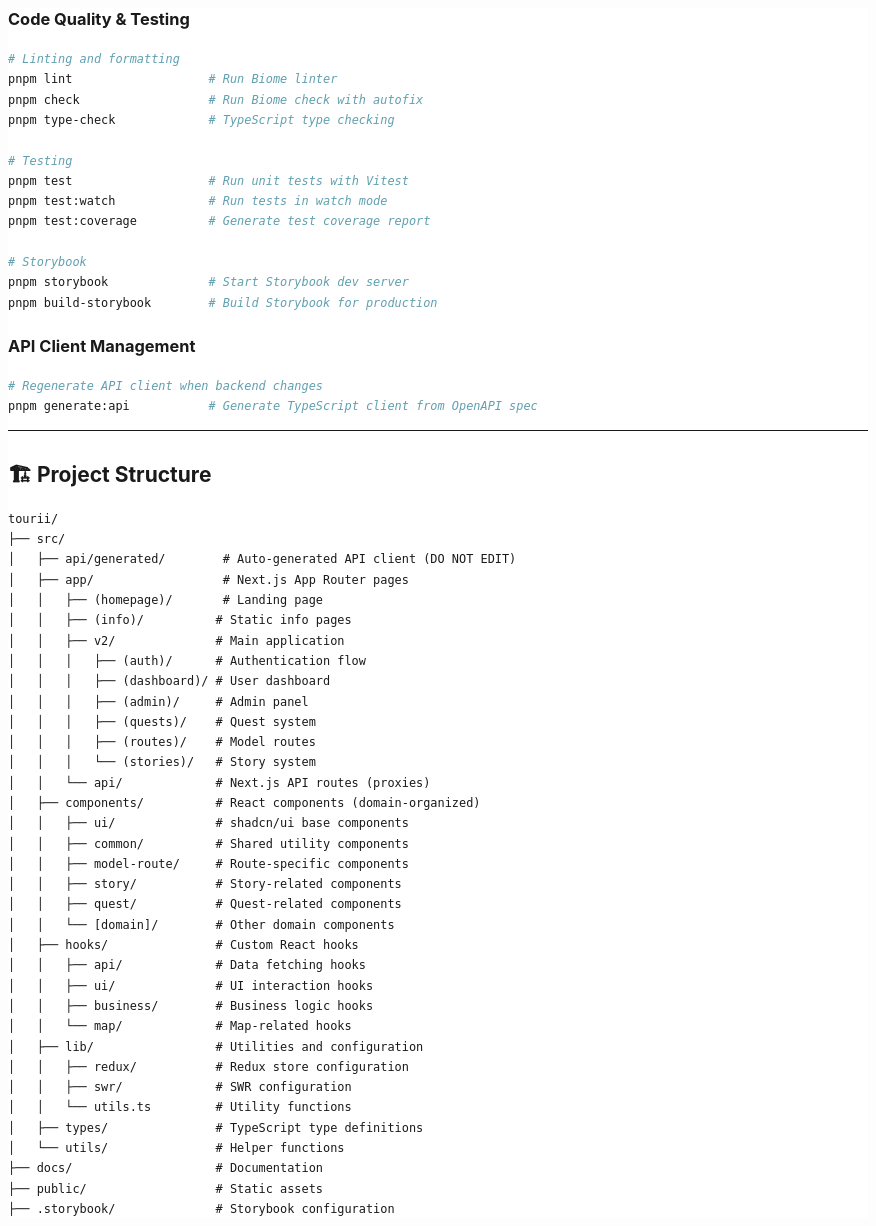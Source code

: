 ### Code Quality & Testing

```bash
# Linting and formatting
pnpm lint                   # Run Biome linter
pnpm check                  # Run Biome check with autofix
pnpm type-check             # TypeScript type checking

# Testing
pnpm test                   # Run unit tests with Vitest
pnpm test:watch             # Run tests in watch mode
pnpm test:coverage          # Generate test coverage report

# Storybook
pnpm storybook              # Start Storybook dev server
pnpm build-storybook        # Build Storybook for production
```

### API Client Management

```bash
# Regenerate API client when backend changes
pnpm generate:api           # Generate TypeScript client from OpenAPI spec
```

---

## 🏗️ **Project Structure**

```
tourii/
├── src/
│   ├── api/generated/        # Auto-generated API client (DO NOT EDIT)
│   ├── app/                  # Next.js App Router pages
│   │   ├── (homepage)/       # Landing page
│   │   ├── (info)/          # Static info pages
│   │   ├── v2/              # Main application
│   │   │   ├── (auth)/      # Authentication flow
│   │   │   ├── (dashboard)/ # User dashboard
│   │   │   ├── (admin)/     # Admin panel
│   │   │   ├── (quests)/    # Quest system
│   │   │   ├── (routes)/    # Model routes
│   │   │   └── (stories)/   # Story system
│   │   └── api/             # Next.js API routes (proxies)
│   ├── components/          # React components (domain-organized)
│   │   ├── ui/              # shadcn/ui base components
│   │   ├── common/          # Shared utility components
│   │   ├── model-route/     # Route-specific components
│   │   ├── story/           # Story-related components
│   │   ├── quest/           # Quest-related components
│   │   └── [domain]/        # Other domain components
│   ├── hooks/               # Custom React hooks
│   │   ├── api/             # Data fetching hooks
│   │   ├── ui/              # UI interaction hooks
│   │   ├── business/        # Business logic hooks
│   │   └── map/             # Map-related hooks
│   ├── lib/                 # Utilities and configuration
│   │   ├── redux/           # Redux store configuration
│   │   ├── swr/             # SWR configuration
│   │   └── utils.ts         # Utility functions
│   ├── types/               # TypeScript type definitions
│   └── utils/               # Helper functions
├── docs/                    # Documentation
├── public/                  # Static assets
├── .storybook/              # Storybook configuration
```